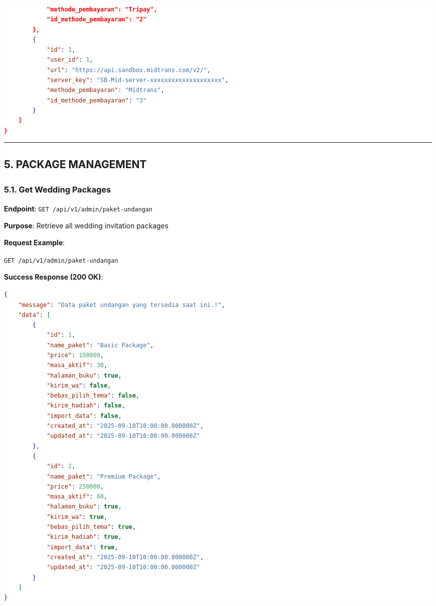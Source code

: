 ```json
            "methode_pembayaran": "Tripay",
            "id_methode_pembayaran": "2"
        },
        {
            "id": 1,
            "user_id": 1,
            "url": "https://api.sandbox.midtrans.com/v2/",
            "server_key": "SB-Mid-server-xxxxxxxxxxxxxxxxxxxx",
            "methode_pembayaran": "Midtrans",
            "id_methode_pembayaran": "3"
        }
    ]
}
```

---

## 5. PACKAGE MANAGEMENT

### 5.1. Get Wedding Packages

**Endpoint**: `GET /api/v1/admin/paket-undangan`

**Purpose**: Retrieve all wedding invitation packages

**Request Example**:
```
GET /api/v1/admin/paket-undangan
```

**Success Response (200 OK)**:
```json
{
    "message": "Data paket undangan yang tersedia saat ini.!",
    "data": [
        {
            "id": 1,
            "name_paket": "Basic Package",
            "price": 150000,
            "masa_aktif": 30,
            "halaman_buku": true,
            "kirim_wa": false,
            "bebas_pilih_tema": false,
            "kirim_hadiah": false,
            "import_data": false,
            "created_at": "2025-09-10T10:00:00.000000Z",
            "updated_at": "2025-09-10T10:00:00.000000Z"
        },
        {
            "id": 2,
            "name_paket": "Premium Package",
            "price": 250000,
            "masa_aktif": 60,
            "halaman_buku": true,
            "kirim_wa": true,
            "bebas_pilih_tema": true,
            "kirim_hadiah": true,
            "import_data": true,
            "created_at": "2025-09-10T10:00:00.000000Z",
            "updated_at": "2025-09-10T10:00:00.000000Z"
        }
    ]
}
```
